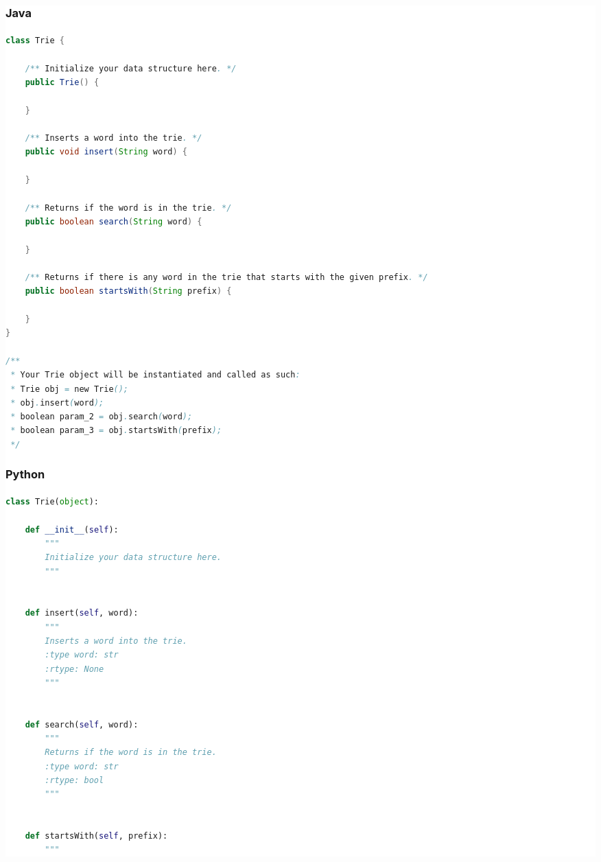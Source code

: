 ### Java

```java
class Trie {

    /** Initialize your data structure here. */
    public Trie() {

    }
    
    /** Inserts a word into the trie. */
    public void insert(String word) {

    }
    
    /** Returns if the word is in the trie. */
    public boolean search(String word) {

    }
    
    /** Returns if there is any word in the trie that starts with the given prefix. */
    public boolean startsWith(String prefix) {

    }
}

/**
 * Your Trie object will be instantiated and called as such:
 * Trie obj = new Trie();
 * obj.insert(word);
 * boolean param_2 = obj.search(word);
 * boolean param_3 = obj.startsWith(prefix);
 */
```

### Python

```python
class Trie(object):

    def __init__(self):
        """
        Initialize your data structure here.
        """


    def insert(self, word):
        """
        Inserts a word into the trie.
        :type word: str
        :rtype: None
        """


    def search(self, word):
        """
        Returns if the word is in the trie.
        :type word: str
        :rtype: bool
        """


    def startsWith(self, prefix):
        """
```